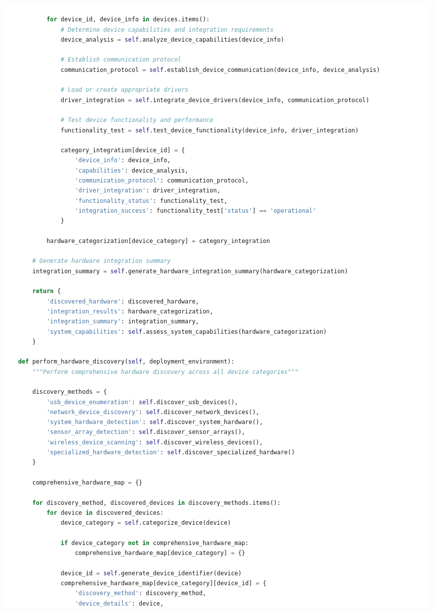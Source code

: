 ```python
            
            for device_id, device_info in devices.items():
                # Determine device capabilities and integration requirements
                device_analysis = self.analyze_device_capabilities(device_info)
                
                # Establish communication protocol
                communication_protocol = self.establish_device_communication(device_info, device_analysis)
                
                # Load or create appropriate drivers
                driver_integration = self.integrate_device_drivers(device_info, communication_protocol)
                
                # Test device functionality and performance
                functionality_test = self.test_device_functionality(device_info, driver_integration)
                
                category_integration[device_id] = {
                    'device_info': device_info,
                    'capabilities': device_analysis,
                    'communication_protocol': communication_protocol,
                    'driver_integration': driver_integration,
                    'functionality_status': functionality_test,
                    'integration_success': functionality_test['status'] == 'operational'
                }
                
            hardware_categorization[device_category] = category_integration
            
        # Generate hardware integration summary
        integration_summary = self.generate_hardware_integration_summary(hardware_categorization)
        
        return {
            'discovered_hardware': discovered_hardware,
            'integration_results': hardware_categorization,
            'integration_summary': integration_summary,
            'system_capabilities': self.assess_system_capabilities(hardware_categorization)
        }
        
    def perform_hardware_discovery(self, deployment_environment):
        """Perform comprehensive hardware discovery across all device categories"""
        
        discovery_methods = {
            'usb_device_enumeration': self.discover_usb_devices(),
            'network_device_discovery': self.discover_network_devices(),
            'system_hardware_detection': self.discover_system_hardware(),
            'sensor_array_detection': self.discover_sensor_arrays(),
            'wireless_device_scanning': self.discover_wireless_devices(),
            'specialized_hardware_detection': self.discover_specialized_hardware()
        }
        
        comprehensive_hardware_map = {}
        
        for discovery_method, discovered_devices in discovery_methods.items():
            for device in discovered_devices:
                device_category = self.categorize_device(device)
                
                if device_category not in comprehensive_hardware_map:
                    comprehensive_hardware_map[device_category] = {}
                    
                device_id = self.generate_device_identifier(device)
                comprehensive_hardware_map[device_category][device_id] = {
                    'discovery_method': discovery_method,
                    'device_details': device,
```